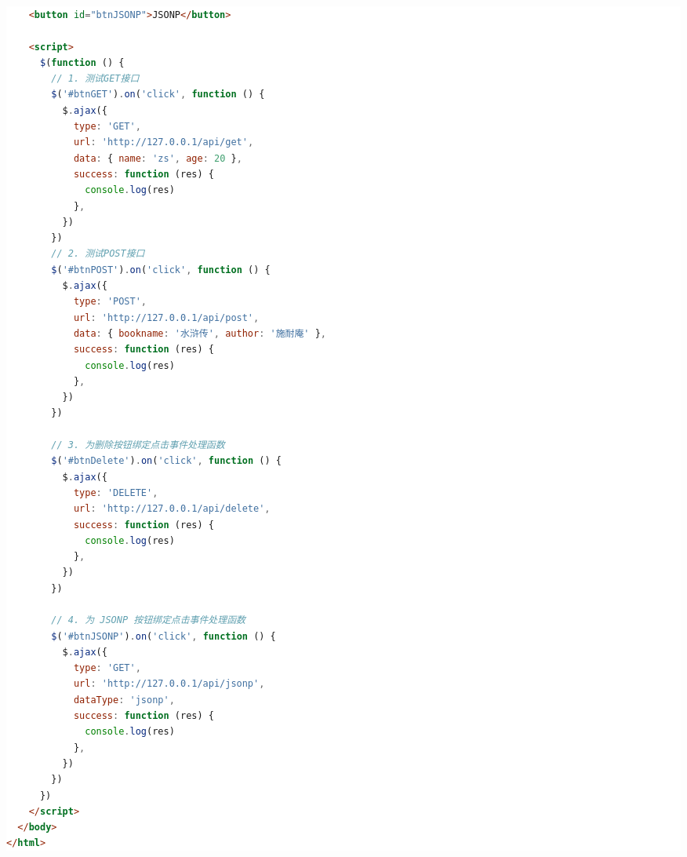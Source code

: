 ```html
    <button id="btnJSONP">JSONP</button>

    <script>
      $(function () {
        // 1. 测试GET接口
        $('#btnGET').on('click', function () {
          $.ajax({
            type: 'GET',
            url: 'http://127.0.0.1/api/get',
            data: { name: 'zs', age: 20 },
            success: function (res) {
              console.log(res)
            },
          })
        })
        // 2. 测试POST接口
        $('#btnPOST').on('click', function () {
          $.ajax({
            type: 'POST',
            url: 'http://127.0.0.1/api/post',
            data: { bookname: '水浒传', author: '施耐庵' },
            success: function (res) {
              console.log(res)
            },
          })
        })

        // 3. 为删除按钮绑定点击事件处理函数
        $('#btnDelete').on('click', function () {
          $.ajax({
            type: 'DELETE',
            url: 'http://127.0.0.1/api/delete',
            success: function (res) {
              console.log(res)
            },
          })
        })

        // 4. 为 JSONP 按钮绑定点击事件处理函数
        $('#btnJSONP').on('click', function () {
          $.ajax({
            type: 'GET',
            url: 'http://127.0.0.1/api/jsonp',
            dataType: 'jsonp',
            success: function (res) {
              console.log(res)
            },
          })
        })
      })
    </script>
  </body>
</html>
```
